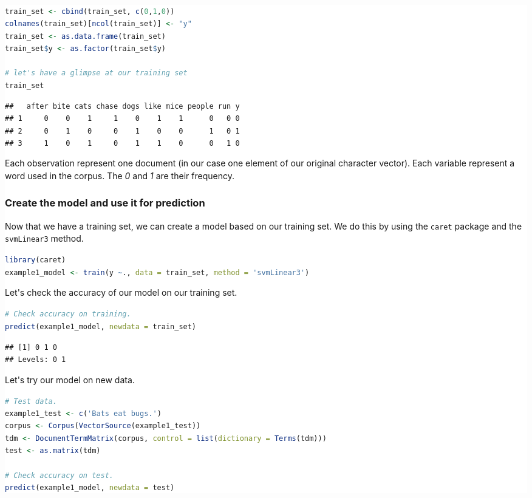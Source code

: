 ``` r
train_set <- cbind(train_set, c(0,1,0))
colnames(train_set)[ncol(train_set)] <- "y"
train_set <- as.data.frame(train_set)
train_set$y <- as.factor(train_set$y)

# let's have a glimpse at our training set  
train_set
```

    ##   after bite cats chase dogs like mice people run y
    ## 1     0    0    1     1    0    1    1      0   0 0
    ## 2     0    1    0     0    1    0    0      1   0 1
    ## 3     1    0    1     0    1    1    0      0   1 0

Each observation represent one document (in our case one element of our original character vector). Each variable represent a word used in the corpus. The *0* and *1* are their frequency.

### Create the model and use it for prediction

Now that we have a training set, we can create a model based on our training set. We do this by using the `caret` package and the `svmLinear3` method.

``` r
library(caret)
example1_model <- train(y ~., data = train_set, method = 'svmLinear3')
```

Let's check the accuracy of our model on our training set.

``` r
# Check accuracy on training.
predict(example1_model, newdata = train_set)
```

    ## [1] 0 1 0
    ## Levels: 0 1

Let's try our model on new data.

``` r
# Test data.
example1_test <- c('Bats eat bugs.')
corpus <- Corpus(VectorSource(example1_test))
tdm <- DocumentTermMatrix(corpus, control = list(dictionary = Terms(tdm)))
test <- as.matrix(tdm)

# Check accuracy on test.
predict(example1_model, newdata = test)
```
